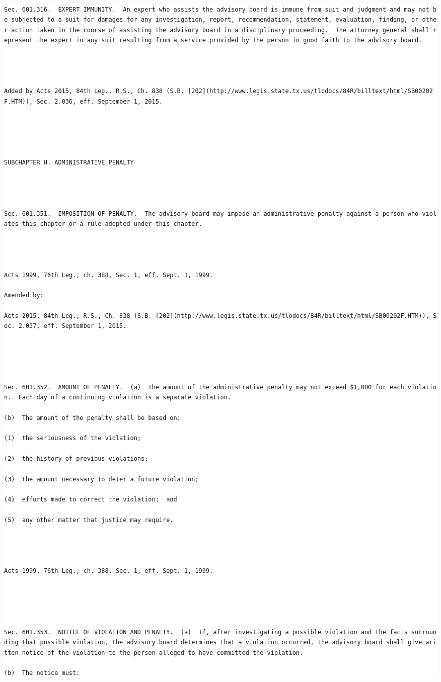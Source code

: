     
    
    Sec. 601.316.  EXPERT IMMUNITY.  An expert who assists the advisory board is immune from suit and judgment and may not be subjected to a suit for damages for any investigation, report, recommendation, statement, evaluation, finding, or other action taken in the course of assisting the advisory board in a disciplinary proceeding.  The attorney general shall represent the expert in any suit resulting from a service provided by the person in good faith to the advisory board.
    
    
    
    
    Added by Acts 2015, 84th Leg., R.S., Ch. 838 (S.B. [202](http://www.legis.state.tx.us/tlodocs/84R/billtext/html/SB00202F.HTM)), Sec. 2.036, eff. September 1, 2015.
    
    
    
    
    
    SUBCHAPTER H. ADMINISTRATIVE PENALTY
    
      
    
    
    Sec. 601.351.  IMPOSITION OF PENALTY.  The advisory board may impose an administrative penalty against a person who violates this chapter or a rule adopted under this chapter.
    
    
    
    
    Acts 1999, 76th Leg., ch. 388, Sec. 1, eff. Sept. 1, 1999.
    
    Amended by: 
    
    Acts 2015, 84th Leg., R.S., Ch. 838 (S.B. [202](http://www.legis.state.tx.us/tlodocs/84R/billtext/html/SB00202F.HTM)), Sec. 2.037, eff. September 1, 2015.
    
    
    
    
    
    Sec. 601.352.  AMOUNT OF PENALTY.  (a)  The amount of the administrative penalty may not exceed $1,000 for each violation.  Each day of a continuing violation is a separate violation.
    
    (b)  The amount of the penalty shall be based on:
    
    (1)  the seriousness of the violation;
    
    (2)  the history of previous violations;
    
    (3)  the amount necessary to deter a future violation;
    
    (4)  efforts made to correct the violation;  and
    
    (5)  any other matter that justice may require.
    
    
    
    
    Acts 1999, 76th Leg., ch. 388, Sec. 1, eff. Sept. 1, 1999.
    
    
    
    
    
    Sec. 601.353.  NOTICE OF VIOLATION AND PENALTY.  (a)  If, after investigating a possible violation and the facts surrounding that possible violation, the advisory board determines that a violation occurred, the advisory board shall give written notice of the violation to the person alleged to have committed the violation.
    
    (b)  The notice must:
    